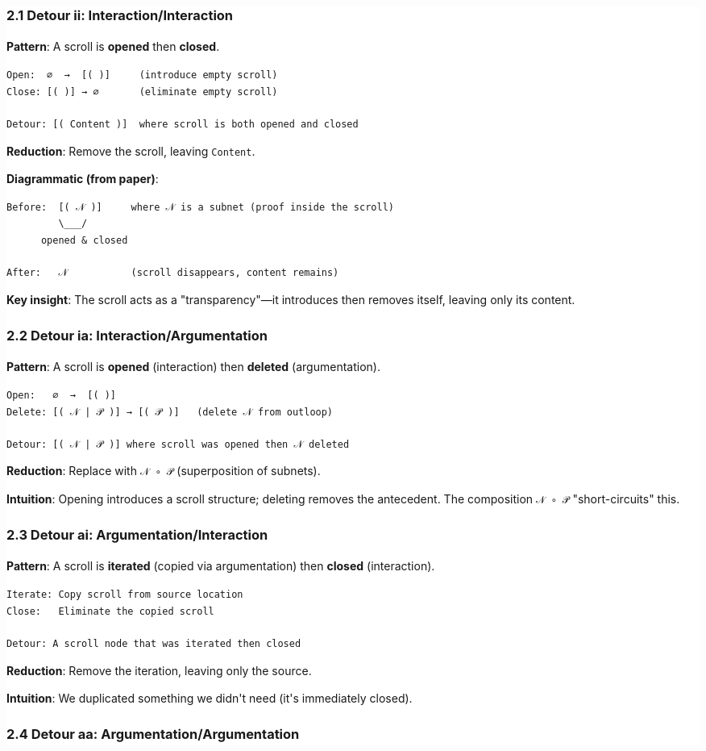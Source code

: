 ### 2.1 Detour ii: Interaction/Interaction

**Pattern**: A scroll is **opened** then **closed**.

```
Open:  ∅  →  [( )]     (introduce empty scroll)
Close: [( )] → ∅       (eliminate empty scroll)

Detour: [( Content )]  where scroll is both opened and closed
```

**Reduction**: Remove the scroll, leaving `Content`.

**Diagrammatic (from paper)**:
```
Before:  [( 𝒩 )]     where 𝒩 is a subnet (proof inside the scroll)
         \___/
      opened & closed

After:   𝒩           (scroll disappears, content remains)
```

**Key insight**: The scroll acts as a "transparency"—it introduces then removes itself, leaving only its content.

### 2.2 Detour ia: Interaction/Argumentation

**Pattern**: A scroll is **opened** (interaction) then **deleted** (argumentation).

```
Open:   ∅  →  [( )]
Delete: [( 𝒩 | 𝒫 )] → [( 𝒫 )]   (delete 𝒩 from outloop)

Detour: [( 𝒩 | 𝒫 )] where scroll was opened then 𝒩 deleted
```

**Reduction**: Replace with `𝒩 ∘ 𝒫` (superposition of subnets).

**Intuition**: Opening introduces a scroll structure; deleting removes the antecedent. The composition `𝒩 ∘ 𝒫` "short-circuits" this.

### 2.3 Detour ai: Argumentation/Interaction

**Pattern**: A scroll is **iterated** (copied via argumentation) then **closed** (interaction).

```
Iterate: Copy scroll from source location
Close:   Eliminate the copied scroll

Detour: A scroll node that was iterated then closed
```

**Reduction**: Remove the iteration, leaving only the source.

**Intuition**: We duplicated something we didn't need (it's immediately closed).

### 2.4 Detour aa: Argumentation/Argumentation
